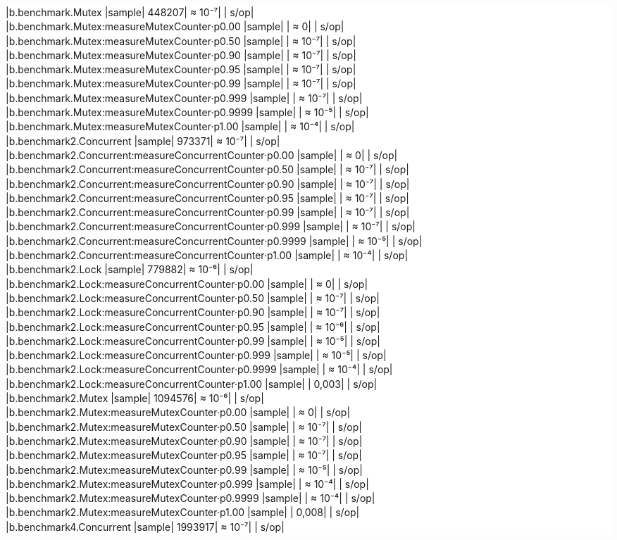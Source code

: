|b.benchmark.Mutex                                          |sample|   448207|        ≈ 10⁻⁷|              |   s/op|  
|b.benchmark.Mutex:measureMutexCounter·p0.00                |sample|         |           ≈ 0|              |   s/op|  
|b.benchmark.Mutex:measureMutexCounter·p0.50                |sample|         |        ≈ 10⁻⁷|              |   s/op|  
|b.benchmark.Mutex:measureMutexCounter·p0.90                |sample|         |        ≈ 10⁻⁷|              |   s/op|  
|b.benchmark.Mutex:measureMutexCounter·p0.95                |sample|         |        ≈ 10⁻⁷|              |   s/op|  
|b.benchmark.Mutex:measureMutexCounter·p0.99                |sample|         |        ≈ 10⁻⁷|              |   s/op|  
|b.benchmark.Mutex:measureMutexCounter·p0.999               |sample|         |        ≈ 10⁻⁷|              |   s/op|  
|b.benchmark.Mutex:measureMutexCounter·p0.9999              |sample|         |        ≈ 10⁻⁵|              |   s/op|  
|b.benchmark.Mutex:measureMutexCounter·p1.00                |sample|         |        ≈ 10⁻⁴|              |   s/op|  
|b.benchmark2.Concurrent                                    |sample|   973371|        ≈ 10⁻⁷|              |   s/op|  
|b.benchmark2.Concurrent:measureConcurrentCounter·p0.00     |sample|         |           ≈ 0|              |   s/op|  
|b.benchmark2.Concurrent:measureConcurrentCounter·p0.50     |sample|         |        ≈ 10⁻⁷|              |   s/op|  
|b.benchmark2.Concurrent:measureConcurrentCounter·p0.90     |sample|         |        ≈ 10⁻⁷|              |   s/op|  
|b.benchmark2.Concurrent:measureConcurrentCounter·p0.95     |sample|         |        ≈ 10⁻⁷|              |   s/op|  
|b.benchmark2.Concurrent:measureConcurrentCounter·p0.99     |sample|         |        ≈ 10⁻⁷|              |   s/op|  
|b.benchmark2.Concurrent:measureConcurrentCounter·p0.999    |sample|         |        ≈ 10⁻⁷|              |   s/op|  
|b.benchmark2.Concurrent:measureConcurrentCounter·p0.9999   |sample|         |        ≈ 10⁻⁵|              |   s/op|  
|b.benchmark2.Concurrent:measureConcurrentCounter·p1.00     |sample|         |        ≈ 10⁻⁴|              |   s/op|  
|b.benchmark2.Lock                                          |sample|   779882|        ≈ 10⁻⁶|              |   s/op|  
|b.benchmark2.Lock:measureConcurrentCounter·p0.00           |sample|         |           ≈ 0|              |   s/op|  
|b.benchmark2.Lock:measureConcurrentCounter·p0.50           |sample|         |        ≈ 10⁻⁷|              |   s/op|  
|b.benchmark2.Lock:measureConcurrentCounter·p0.90           |sample|         |        ≈ 10⁻⁷|              |   s/op|  
|b.benchmark2.Lock:measureConcurrentCounter·p0.95           |sample|         |        ≈ 10⁻⁶|              |   s/op|  
|b.benchmark2.Lock:measureConcurrentCounter·p0.99           |sample|         |        ≈ 10⁻⁵|              |   s/op|  
|b.benchmark2.Lock:measureConcurrentCounter·p0.999          |sample|         |        ≈ 10⁻⁵|              |   s/op|  
|b.benchmark2.Lock:measureConcurrentCounter·p0.9999         |sample|         |        ≈ 10⁻⁴|              |   s/op|  
|b.benchmark2.Lock:measureConcurrentCounter·p1.00           |sample|         |         0,003|              |   s/op|  
|b.benchmark2.Mutex                                         |sample|  1094576|        ≈ 10⁻⁶|              |   s/op|  
|b.benchmark2.Mutex:measureMutexCounter·p0.00               |sample|         |           ≈ 0|              |   s/op|  
|b.benchmark2.Mutex:measureMutexCounter·p0.50               |sample|         |        ≈ 10⁻⁷|              |   s/op|  
|b.benchmark2.Mutex:measureMutexCounter·p0.90               |sample|         |        ≈ 10⁻⁷|              |   s/op|  
|b.benchmark2.Mutex:measureMutexCounter·p0.95               |sample|         |        ≈ 10⁻⁷|              |   s/op|  
|b.benchmark2.Mutex:measureMutexCounter·p0.99               |sample|         |        ≈ 10⁻⁵|              |   s/op|  
|b.benchmark2.Mutex:measureMutexCounter·p0.999              |sample|         |        ≈ 10⁻⁴|              |   s/op|  
|b.benchmark2.Mutex:measureMutexCounter·p0.9999             |sample|         |        ≈ 10⁻⁴|              |   s/op|  
|b.benchmark2.Mutex:measureMutexCounter·p1.00               |sample|         |         0,008|              |   s/op|  
|b.benchmark4.Concurrent                                    |sample|  1993917|        ≈ 10⁻⁷|              |   s/op|  